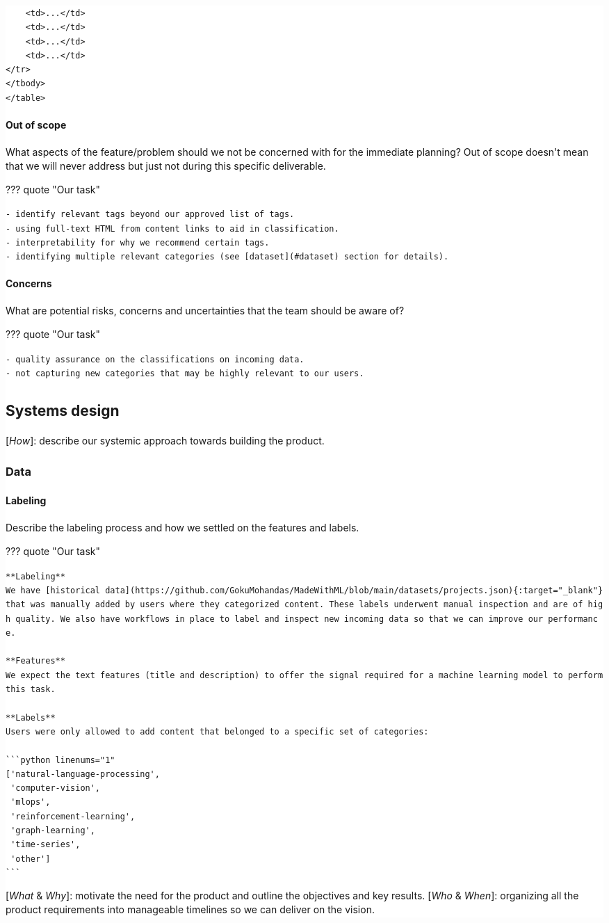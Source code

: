         <td>...</td>
        <td>...</td>
        <td>...</td>
        <td>...</td>
    </tr>
    </tbody>
    </table>

#### Out of scope

What aspects of the feature/problem should we not be concerned with for the immediate planning? Out of scope doesn't mean that we will never address but just not during this specific deliverable.

??? quote "Our task"

    - identify relevant tags beyond our approved list of tags.
    - using full-text HTML from content links to aid in classification.
    - interpretability for why we recommend certain tags.
    - identifying multiple relevant categories (see [dataset](#dataset) section for details).

#### Concerns

What are potential risks, concerns and uncertainties that the team should be aware of?

??? quote "Our task"

    - quality assurance on the classifications on incoming data.
    - not capturing new categories that may be highly relevant to our users.

## Systems design

[*How*]: describe our systemic approach towards building the product.

### Data

#### Labeling

Describe the labeling process and how we settled on the features and labels.

??? quote "Our task"

    **Labeling**
    We have [historical data](https://github.com/GokuMohandas/MadeWithML/blob/main/datasets/projects.json){:target="_blank"} that was manually added by users where they categorized content. These labels underwent manual inspection and are of high quality. We also have workflows in place to label and inspect new incoming data so that we can improve our performance.

    **Features**
    We expect the text features (title and description) to offer the signal required for a machine learning model to perform this task.

    **Labels**
    Users were only allowed to add content that belonged to a specific set of categories:

    ```python linenums="1"
    ['natural-language-processing',
     'computer-vision',
     'mlops',
     'reinforcement-learning',
     'graph-learning',
     'time-series',
     'other']
    ```


[*What* & *Why*]: motivate the need for the product and outline the objectives and key results.
[*Who* & *When*]: organizing all the product requirements into manageable timelines so we can deliver on the vision.